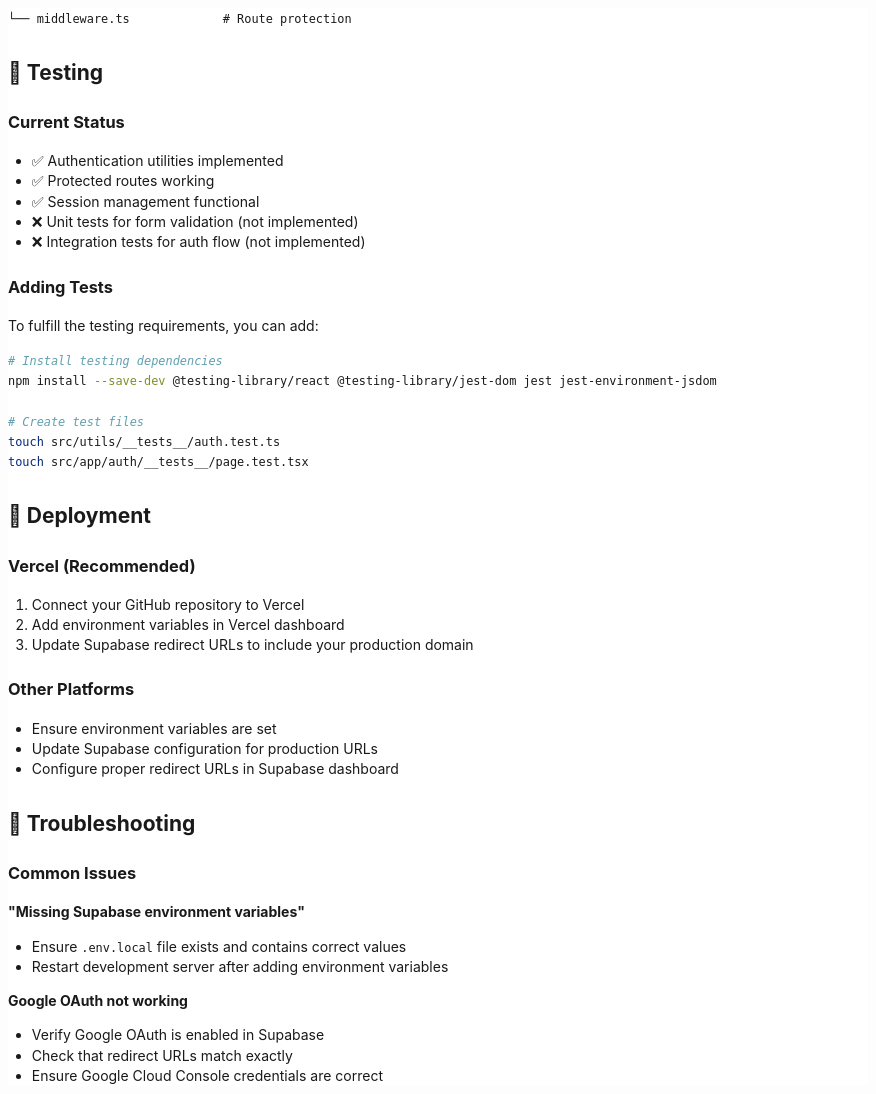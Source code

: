 ```
└── middleware.ts             # Route protection
```

## 🧪 Testing

### Current Status
- ✅ Authentication utilities implemented
- ✅ Protected routes working
- ✅ Session management functional
- ❌ Unit tests for form validation (not implemented)
- ❌ Integration tests for auth flow (not implemented)

### Adding Tests
To fulfill the testing requirements, you can add:

```bash
# Install testing dependencies
npm install --save-dev @testing-library/react @testing-library/jest-dom jest jest-environment-jsdom

# Create test files
touch src/utils/__tests__/auth.test.ts
touch src/app/auth/__tests__/page.test.tsx
```

## 🚀 Deployment

### Vercel (Recommended)
1. Connect your GitHub repository to Vercel
2. Add environment variables in Vercel dashboard
3. Update Supabase redirect URLs to include your production domain

### Other Platforms
- Ensure environment variables are set
- Update Supabase configuration for production URLs
- Configure proper redirect URLs in Supabase dashboard

## 🐛 Troubleshooting

### Common Issues

**"Missing Supabase environment variables"**
- Ensure `.env.local` file exists and contains correct values
- Restart development server after adding environment variables

**Google OAuth not working**
- Verify Google OAuth is enabled in Supabase
- Check that redirect URLs match exactly
- Ensure Google Cloud Console credentials are correct
